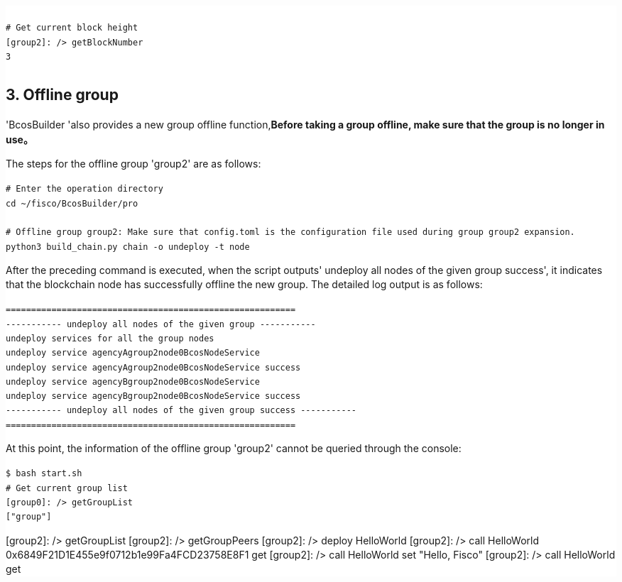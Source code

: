 ```shell

# Get current block height
[group2]: /> getBlockNumber
3
```

## 3. Offline group

'BcosBuilder 'also provides a new group offline function,**Before taking a group offline, make sure that the group is no longer in use。**

The steps for the offline group 'group2' are as follows:

```shell
# Enter the operation directory
cd ~/fisco/BcosBuilder/pro

# Offline group group2: Make sure that config.toml is the configuration file used during group group2 expansion.
python3 build_chain.py chain -o undeploy -t node
```

After the preceding command is executed, when the script outputs' undeploy all nodes of the given group success', it indicates that the blockchain node has successfully offline the new group. The detailed log output is as follows:
```shell
=========================================================
----------- undeploy all nodes of the given group -----------
undeploy services for all the group nodes
undeploy service agencyAgroup2node0BcosNodeService
undeploy service agencyAgroup2node0BcosNodeService success
undeploy service agencyBgroup2node0BcosNodeService
undeploy service agencyBgroup2node0BcosNodeService success
----------- undeploy all nodes of the given group success -----------
=========================================================
```
At this point, the information of the offline group 'group2' cannot be queried through the console:

```
$ bash start.sh
# Get current group list
[group0]: /> getGroupList
["group"]
```

[group2]: /> getGroupList
[group2]: /> getGroupPeers
[group2]: /> deploy HelloWorld
[group2]: /> call HelloWorld 0x6849F21D1E455e9f0712b1e99Fa4FCD23758E8F1 get
[group2]: /> call HelloWorld set "Hello, Fisco"
[group2]: /> call HelloWorld get